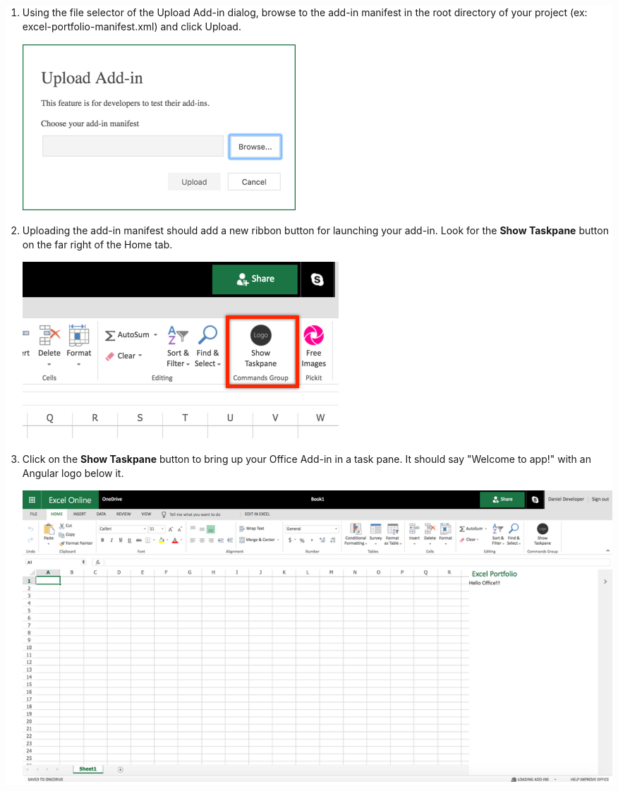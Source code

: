 1. Using the file selector of the Upload Add-in dialog, browse to the add-in manifest in the root directory of your project (ex: excel-portfolio-manifest.xml) and click Upload.

    ![Upload the manifest](./README_assets/UploadManifest.png)

1. Uploading the add-in manifest should add a new ribbon button for launching your add-in. Look for the **Show Taskpane** button on the far right of the Home tab.

    ![Show taskpane command in ribbon](./README_assets/ShowTaskpaneCommand.png)

1. Click on the **Show Taskpane** button to bring up your Office Add-in in a task pane. It should say "Welcome to app!" with an Angular logo below it.

    ![Add-in after initially loading](./README_assets/AddinInit.png)
